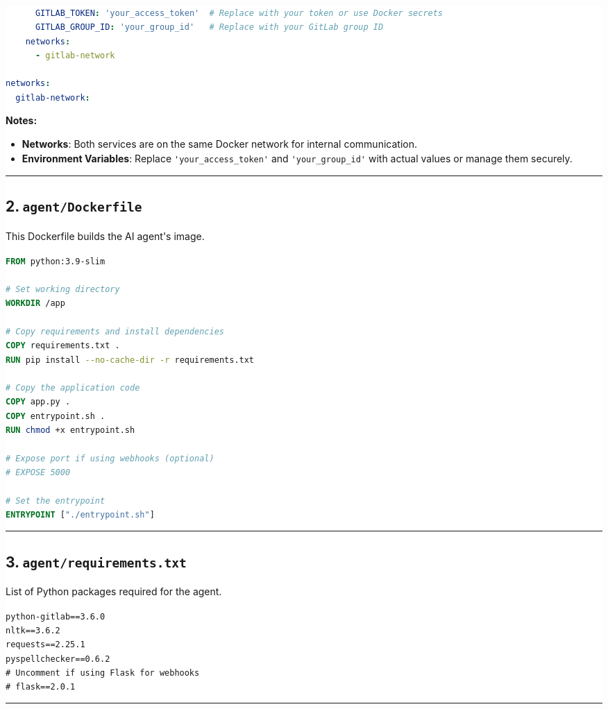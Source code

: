 ```yaml
      GITLAB_TOKEN: 'your_access_token'  # Replace with your token or use Docker secrets
      GITLAB_GROUP_ID: 'your_group_id'   # Replace with your GitLab group ID
    networks:
      - gitlab-network

networks:
  gitlab-network:
```

**Notes:**

- **Networks**: Both services are on the same Docker network for internal communication.
- **Environment Variables**: Replace `'your_access_token'` and `'your_group_id'` with actual values or manage them securely.

---

## **2. `agent/Dockerfile`**

This Dockerfile builds the AI agent's image.

```dockerfile
FROM python:3.9-slim

# Set working directory
WORKDIR /app

# Copy requirements and install dependencies
COPY requirements.txt .
RUN pip install --no-cache-dir -r requirements.txt

# Copy the application code
COPY app.py .
COPY entrypoint.sh .
RUN chmod +x entrypoint.sh

# Expose port if using webhooks (optional)
# EXPOSE 5000

# Set the entrypoint
ENTRYPOINT ["./entrypoint.sh"]
```

---

## **3. `agent/requirements.txt`**

List of Python packages required for the agent.

```
python-gitlab==3.6.0
nltk==3.6.2
requests==2.25.1
pyspellchecker==0.6.2
# Uncomment if using Flask for webhooks
# flask==2.0.1
```

---